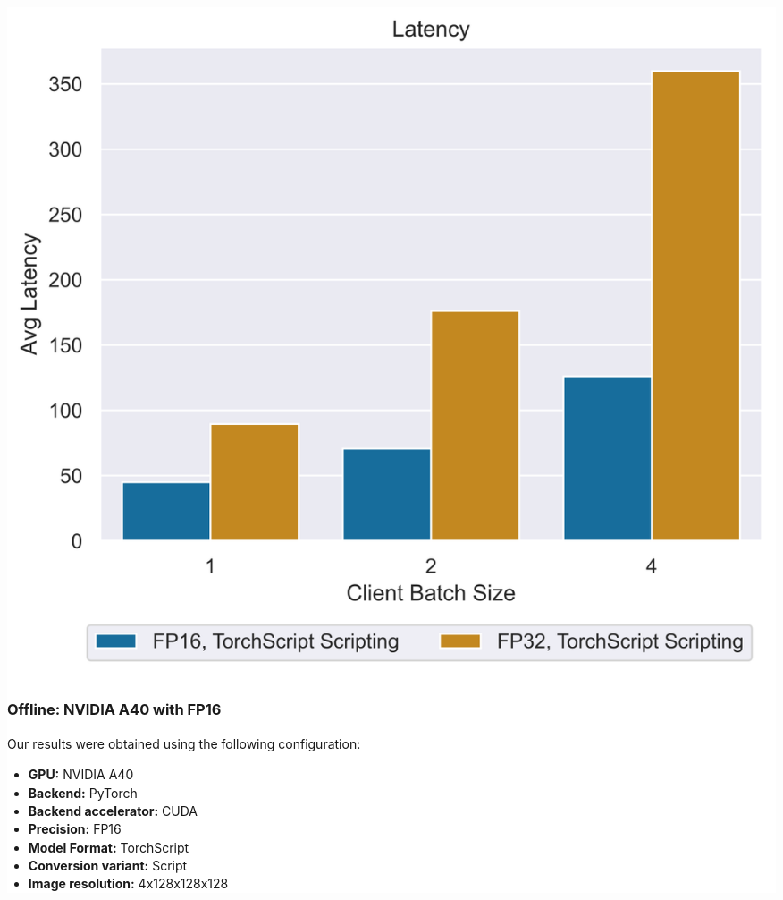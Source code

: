  <td><img src="plots/graph_A40_right.svg"></td>
</tr>
</table>

### Offline: NVIDIA A40 with FP16
Our results were obtained using the following configuration:
 * **GPU:** NVIDIA A40
 * **Backend:** PyTorch
 * **Backend accelerator:** CUDA
 * **Precision:** FP16
 * **Model Format:** TorchScript
 * **Conversion variant:** Script
 * **Image resolution:** 4x128x128x128
